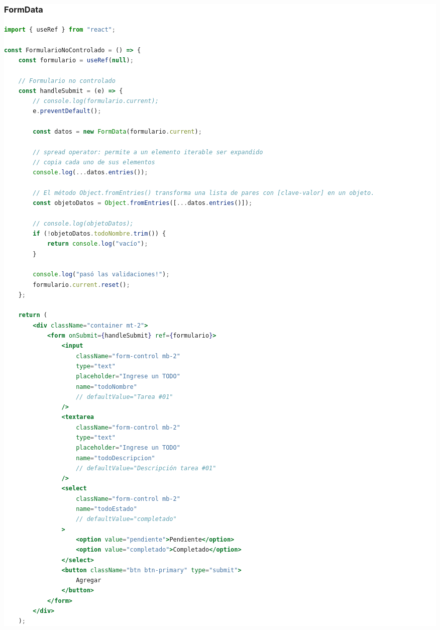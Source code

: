 ### FormData

```jsx
import { useRef } from "react";

const FormularioNoControlado = () => {
    const formulario = useRef(null);

    // Formulario no controlado
    const handleSubmit = (e) => {
        // console.log(formulario.current);
        e.preventDefault();

        const datos = new FormData(formulario.current);

        // spread operator: permite a un elemento iterable ser expandido
        // copia cada uno de sus elementos
        console.log(...datos.entries());

        // El método Object.fromEntries() transforma una lista de pares con [clave-valor] en un objeto.
        const objetoDatos = Object.fromEntries([...datos.entries()]);

        // console.log(objetoDatos);
        if (!objetoDatos.todoNombre.trim()) {
            return console.log("vacío");
        }

        console.log("pasó las validaciones!");
        formulario.current.reset();
    };

    return (
        <div className="container mt-2">
            <form onSubmit={handleSubmit} ref={formulario}>
                <input
                    className="form-control mb-2"
                    type="text"
                    placeholder="Ingrese un TODO"
                    name="todoNombre"
                    // defaultValue="Tarea #01"
                />
                <textarea
                    className="form-control mb-2"
                    type="text"
                    placeholder="Ingrese un TODO"
                    name="todoDescripcion"
                    // defaultValue="Descripción tarea #01"
                />
                <select
                    className="form-control mb-2"
                    name="todoEstado"
                    // defaultValue="completado"
                >
                    <option value="pendiente">Pendiente</option>
                    <option value="completado">Completado</option>
                </select>
                <button className="btn btn-primary" type="submit">
                    Agregar
                </button>
            </form>
        </div>
    );
```